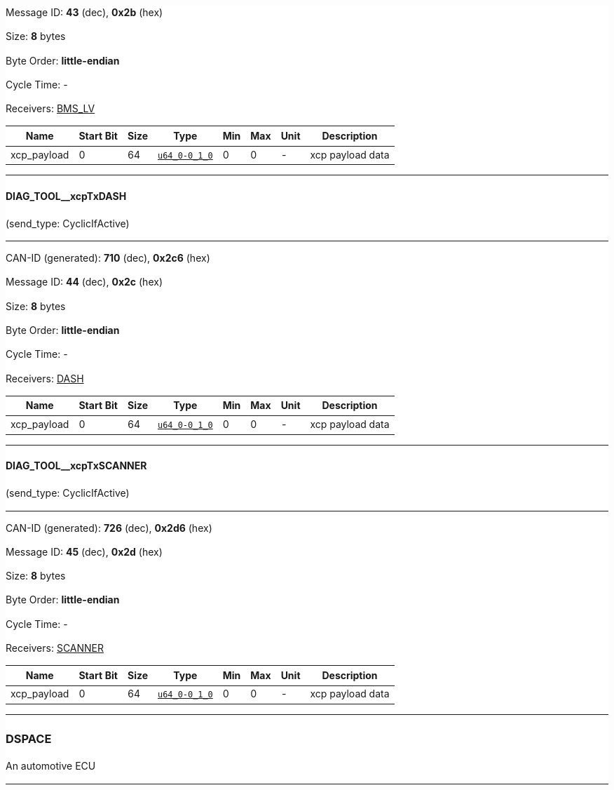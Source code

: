 Message ID: **43** (dec), **0x2b** (hex)
  
Size: **8** bytes
  
Byte Order: **little-endian**
  
Cycle Time: -
  
Receivers: [BMS_LV](#bms_lv)
  
|    Name     | Start Bit | Size |              Type              | Min | Max | Unit |   Description    |
|-------------|-----------|------|--------------------------------|-----|-----|------|------------------|
| xcp_payload |         0 |   64 | [`u64_0-0_1_0`](#signal-types) |   0 |   0 | -    | xcp payload data |

---
#### DIAG_TOOL__xcpTxDASH
(send_type: CyclicIfActive)
  
---
CAN-ID (generated): **710** (dec), **0x2c6** (hex)
  
Message ID: **44** (dec), **0x2c** (hex)
  
Size: **8** bytes
  
Byte Order: **little-endian**
  
Cycle Time: -
  
Receivers: [DASH](#dash)
  
|    Name     | Start Bit | Size |              Type              | Min | Max | Unit |   Description    |
|-------------|-----------|------|--------------------------------|-----|-----|------|------------------|
| xcp_payload |         0 |   64 | [`u64_0-0_1_0`](#signal-types) |   0 |   0 | -    | xcp payload data |

---
#### DIAG_TOOL__xcpTxSCANNER
(send_type: CyclicIfActive)
  
---
CAN-ID (generated): **726** (dec), **0x2d6** (hex)
  
Message ID: **45** (dec), **0x2d** (hex)
  
Size: **8** bytes
  
Byte Order: **little-endian**
  
Cycle Time: -
  
Receivers: [SCANNER](#scanner)
  
|    Name     | Start Bit | Size |              Type              | Min | Max | Unit |   Description    |
|-------------|-----------|------|--------------------------------|-----|-----|------|------------------|
| xcp_payload |         0 |   64 | [`u64_0-0_1_0`](#signal-types) |   0 |   0 | -    | xcp payload data |

---
### DSPACE
An automotive ECU
  
---